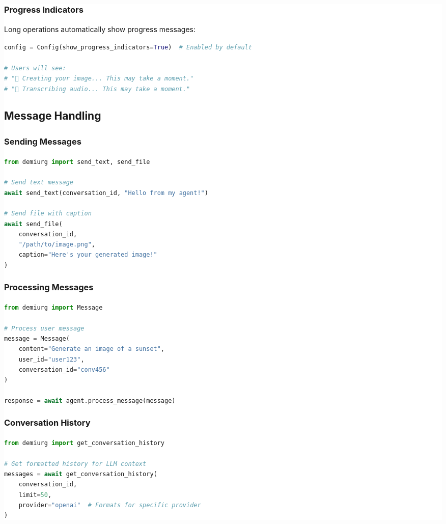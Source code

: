 ### Progress Indicators

Long operations automatically show progress messages:

```python
config = Config(show_progress_indicators=True)  # Enabled by default

# Users will see:
# "🎨 Creating your image... This may take a moment."
# "🎵 Transcribing audio... This may take a moment."
```

## Message Handling

### Sending Messages

```python
from demiurg import send_text, send_file

# Send text message
await send_text(conversation_id, "Hello from my agent!")

# Send file with caption
await send_file(
    conversation_id, 
    "/path/to/image.png", 
    caption="Here's your generated image!"
)
```

### Processing Messages

```python
from demiurg import Message

# Process user message
message = Message(
    content="Generate an image of a sunset",
    user_id="user123",
    conversation_id="conv456"
)

response = await agent.process_message(message)
```

### Conversation History

```python
from demiurg import get_conversation_history

# Get formatted history for LLM context
messages = await get_conversation_history(
    conversation_id,
    limit=50,
    provider="openai"  # Formats for specific provider
)
```
